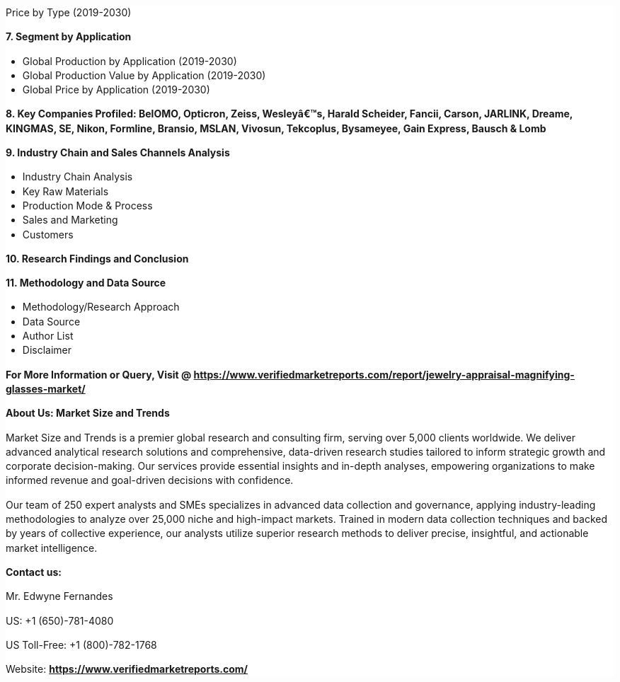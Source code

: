 Price by Type (2019-2030)</li></ul><p><strong>7. Segment by Application</strong></p><ul><li>Global Production by Application (2019-2030)</li><li>Global Production Value by Application (2019-2030)</li><li>Global Price by Application (2019-2030)</li></ul><p><strong>8. Key Companies Profiled: BelOMO, Opticron, Zeiss, Wesleyâ€™s, Harald Scheider, Fancii, Carson, JARLINK, Dreame, KINGMAS, SE, Nikon, Formline, Bransio, MSLAN, Vivosun, Tekcoplus, Bysameyee, Gain Express, Bausch & Lomb</strong></p><p><strong>9. Industry Chain and Sales Channels Analysis</strong></p><ul><li>Industry Chain Analysis</li><li>Key Raw Materials</li><li>Production Mode &amp; Process</li><li>Sales and Marketing</li><li>Customers</li></ul><p><strong>10. Research Findings and Conclusion</strong></p><p><strong>11. Methodology and Data Source</strong></p><ul><li>Methodology/Research Approach</li><li>Data Source</li><li>Author List</li><li>Disclaimer</li></ul></p><p><strong>For More Information or Query, Visit @ <a href="https://www.verifiedmarketreports.com/report/jewelry-appraisal-magnifying-glasses-market/">https://www.verifiedmarketreports.com/report/jewelry-appraisal-magnifying-glasses-market/</a></strong></p><p><strong>About Us: Market Size and Trends</strong></p><p>Market Size and Trends is a premier global research and consulting firm, serving over 5,000 clients worldwide. We deliver advanced analytical research solutions and comprehensive, data-driven research studies tailored to inform strategic growth and corporate decision-making. Our services provide essential insights and in-depth analyses, empowering organizations to make informed revenue and goal-driven decisions with confidence.</p><p>Our team of 250 expert analysts and SMEs specializes in advanced data collection and governance, applying industry-leading methodologies to analyze over 25,000 niche and high-impact markets. Trained in modern data collection techniques and backed by years of collective experience, our analysts utilize superior research methods to deliver precise, insightful, and actionable market intelligence.</p><p><strong>Contact us:</strong></p><p>Mr. Edwyne Fernandes</p><p>US: +1 (650)-781-4080</p><p>US Toll-Free: +1 (800)-782-1768</p><p>Website: <strong><a href="https://www.verifiedmarketreports.com/">https://www.verifiedmarketreports.com/</a></strong></p>
